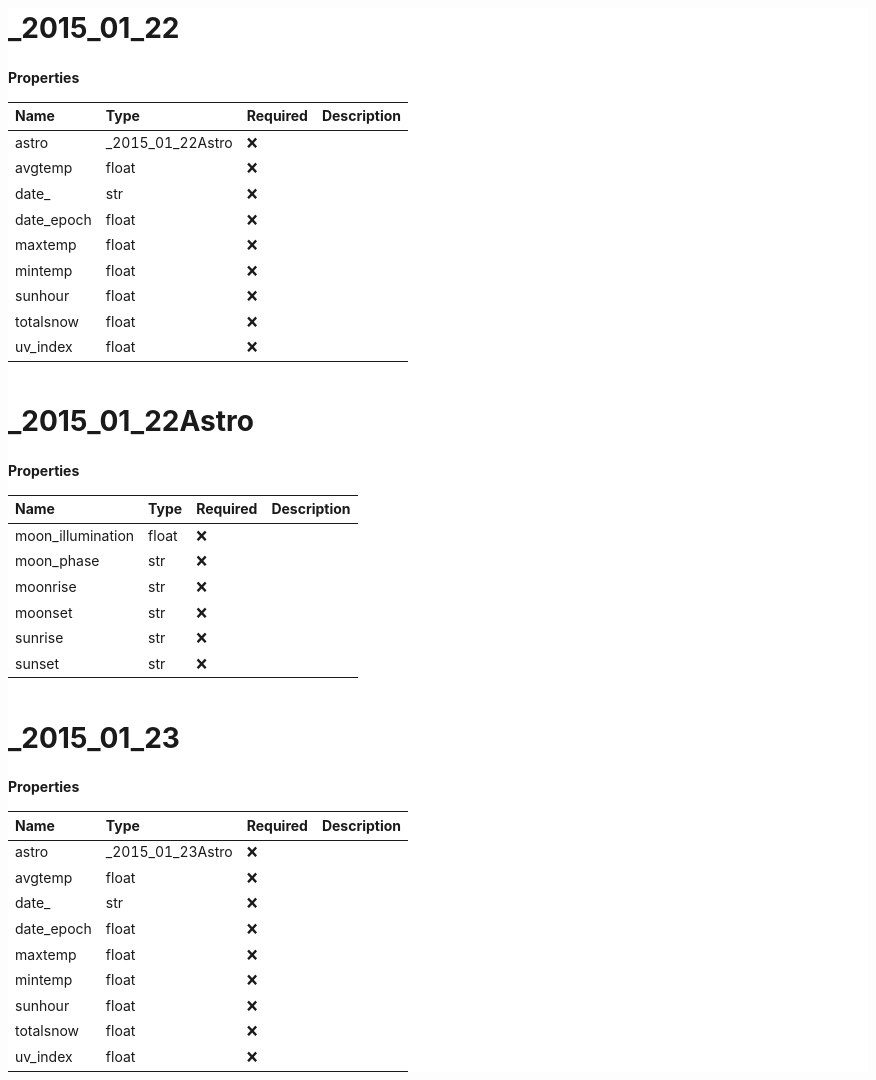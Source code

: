 # \_2015_01_22

**Properties**

| Name       | Type              | Required | Description |
| :--------- | :---------------- | :------- | :---------- |
| astro      | \_2015_01_22Astro | ❌       |             |
| avgtemp    | float             | ❌       |             |
| date\_     | str               | ❌       |             |
| date_epoch | float             | ❌       |             |
| maxtemp    | float             | ❌       |             |
| mintemp    | float             | ❌       |             |
| sunhour    | float             | ❌       |             |
| totalsnow  | float             | ❌       |             |
| uv_index   | float             | ❌       |             |

# \_2015_01_22Astro

**Properties**

| Name              | Type  | Required | Description |
| :---------------- | :---- | :------- | :---------- |
| moon_illumination | float | ❌       |             |
| moon_phase        | str   | ❌       |             |
| moonrise          | str   | ❌       |             |
| moonset           | str   | ❌       |             |
| sunrise           | str   | ❌       |             |
| sunset            | str   | ❌       |             |

# \_2015_01_23

**Properties**

| Name       | Type              | Required | Description |
| :--------- | :---------------- | :------- | :---------- |
| astro      | \_2015_01_23Astro | ❌       |             |
| avgtemp    | float             | ❌       |             |
| date\_     | str               | ❌       |             |
| date_epoch | float             | ❌       |             |
| maxtemp    | float             | ❌       |             |
| mintemp    | float             | ❌       |             |
| sunhour    | float             | ❌       |             |
| totalsnow  | float             | ❌       |             |
| uv_index   | float             | ❌       |             |
